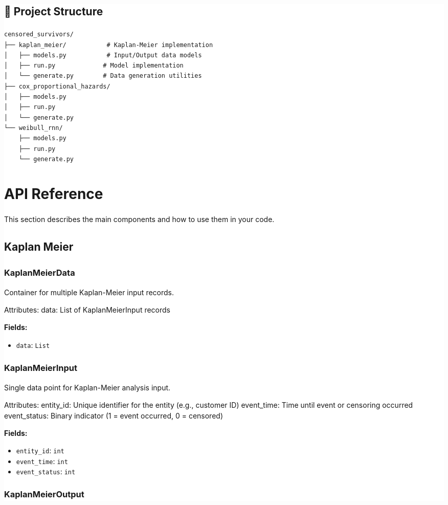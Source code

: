 ## 📁 Project Structure

```
censored_survivors/
├── kaplan_meier/           # Kaplan-Meier implementation
│   ├── models.py           # Input/Output data models
│   ├── run.py             # Model implementation
│   └── generate.py        # Data generation utilities
├── cox_proportional_hazards/
│   ├── models.py
│   ├── run.py
│   └── generate.py
└── weibull_rnn/
    ├── models.py
    ├── run.py
    └── generate.py
```


# API Reference


This section describes the main components and how to use them in your code.

## Kaplan Meier

### KaplanMeierData

Container for multiple Kaplan-Meier input records.

Attributes:
    data: List of KaplanMeierInput records

**Fields:**

- `data`: `List`


### KaplanMeierInput

Single data point for Kaplan-Meier analysis input.

Attributes:
    entity_id: Unique identifier for the entity (e.g., customer ID)
    event_time: Time until event or censoring occurred
    event_status: Binary indicator (1 = event occurred, 0 = censored)

**Fields:**

- `entity_id`: `int`
- `event_time`: `int`
- `event_status`: `int`


### KaplanMeierOutput
